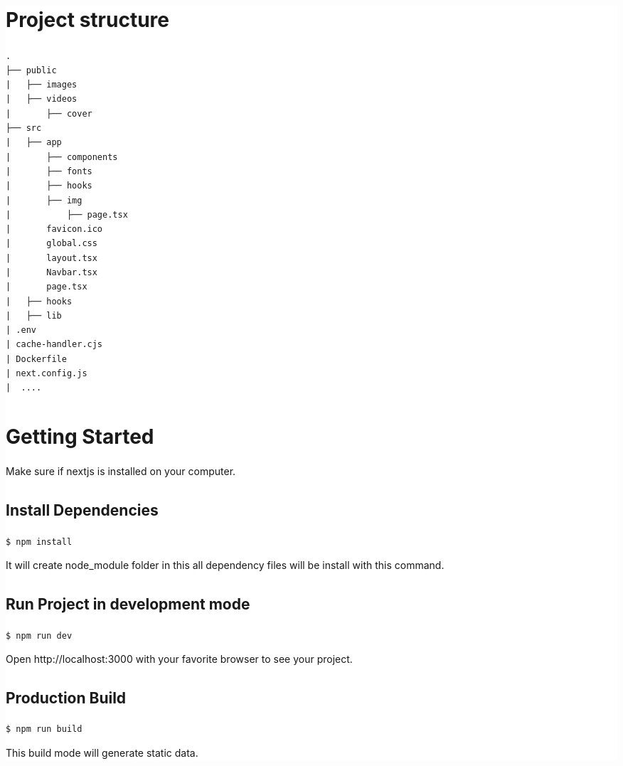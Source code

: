 # Project structure
```shell
.
├── public
|   ├── images
|   ├── videos
|       ├── cover
├── src
|   ├── app
|       ├── components
|       ├── fonts
|       ├── hooks
|       ├── img
|           ├── page.tsx
|       favicon.ico
|       global.css
|       layout.tsx
|       Navbar.tsx
|       page.tsx
|   ├── hooks
|   ├── lib
| .env
| cache-handler.cjs
| Dockerfile
| next.config.js
|  ....
```


# Getting Started
Make sure if nextjs is installed on your computer.

## Install Dependencies
```
$ npm install
```
It will create node_module folder in this all dependency files will be install with this command.

## Run Project in development mode
```
$ npm run dev
```

Open http://localhost:3000 with your favorite browser to see your project.

## Production Build
```
$ npm run build 
```
This build mode will generate static data.
